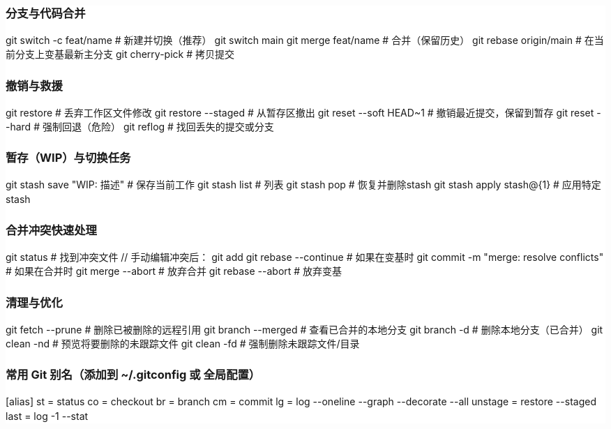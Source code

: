 ### 分支与代码合并

git switch -c feat/name        # 新建并切换（推荐）
git switch main
git merge feat/name            # 合并（保留历史）
git rebase origin/main         # 在当前分支上变基最新主分支
git cherry-pick <commit>      # 拷贝提交

### 撤销与救援

git restore <file>             # 丢弃工作区文件修改
git restore --staged <file>    # 从暂存区撤出
git reset --soft HEAD~1        # 撤销最近提交，保留到暂存
git reset --hard <commit>      # 强制回退（危险）
git reflog                      # 找回丢失的提交或分支

### 暂存（WIP）与切换任务

git stash save "WIP: 描述"   # 保存当前工作
git stash list                 # 列表
git stash pop                  # 恢复并删除stash
git stash apply stash@{1}      # 应用特定stash

### 合并冲突快速处理

git status                     # 找到冲突文件
// 手动编辑冲突后：
git add <file>
git rebase --continue          # 如果在变基时
git commit -m "merge: resolve conflicts"  # 如果在合并时
git merge --abort              # 放弃合并
git rebase --abort             # 放弃变基

### 清理与优化

git fetch --prune              # 删除已被删除的远程引用
git branch --merged            # 查看已合并的本地分支
git branch -d <branch>         # 删除本地分支（已合并）
git clean -nd                  # 预览将要删除的未跟踪文件
git clean -fd                  # 强制删除未跟踪文件/目录

### 常用 Git 别名（添加到 ~/.gitconfig 或 全局配置）

[alias]
  st = status
  co = checkout
  br = branch
  cm = commit
  lg = log --oneline --graph --decorate --all
  unstage = restore --staged
  last = log -1 --stat
